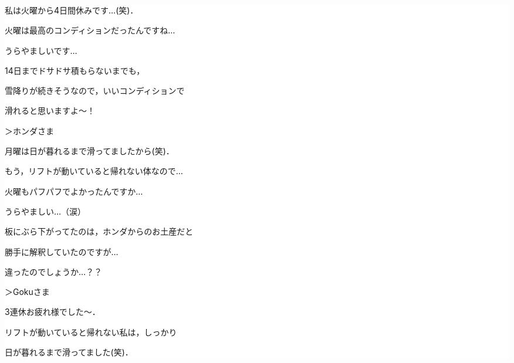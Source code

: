 私は火曜から4日間休みです…(笑)．

火曜は最高のコンディションだったんですね…

うらやましいです…

14日までドサドサ積もらないまでも，

雪降りが続きそうなので，いいコンディションで

滑れると思いますよ～！



＞ホンダさま

月曜は日が暮れるまで滑ってましたから(笑)．

もう，リフトが動いていると帰れない体なので…

火曜もパフパフでよかったんですか…

うらやましい…（涙）

板にぶら下がってたのは，ホンダからのお土産だと

勝手に解釈していたのですが…

違ったのでしょうか…？？



＞Gokuさま

3連休お疲れ様でした～．

リフトが動いていると帰れない私は，しっかり

日が暮れるまで滑ってました(笑)．

